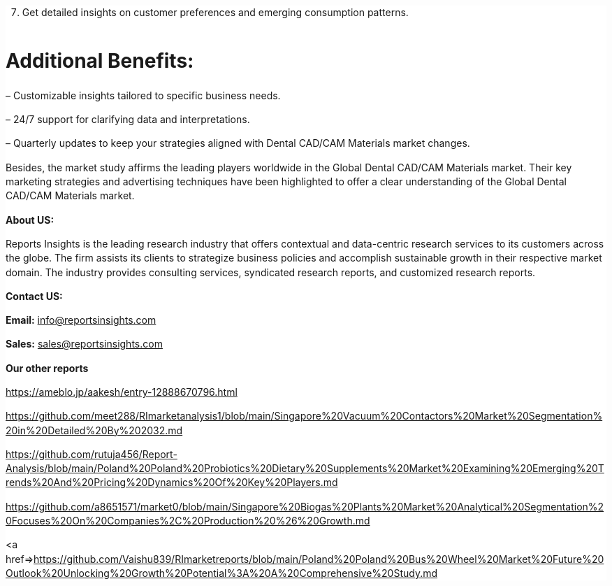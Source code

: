 7. Get detailed insights on customer preferences and emerging consumption patterns.

# <strong>Additional Benefits:</strong>

– Customizable insights tailored to specific business needs.

– 24/7 support for clarifying data and interpretations.

– Quarterly updates to keep your strategies aligned with Dental CAD/CAM Materials market changes.

Besides, the market study affirms the leading players worldwide in the Global Dental CAD/CAM Materials market. Their key marketing strategies and advertising techniques have been highlighted to offer a clear understanding of the Global Dental CAD/CAM Materials market.

<strong><strong>About US</strong>:</strong>

Reports Insights is the leading research industry that offers contextual and data-centric research services to its customers across the globe. The firm assists its clients to strategize business policies and accomplish sustainable growth in their respective market domain. The industry provides consulting services, syndicated research reports, and customized research reports.

<strong>Contact US:</strong>

<p class=><b>Email:</b> <a href=mailto:info@reportsinsights.com>info@reportsinsights.com</a></p>
<p class=><b>Sales:</b> <a href=mailto:sales@reportsinsights.com>sales@reportsinsights.com</a></p>

<strong>Our other reports</strong>

<a href=https://ameblo.jp/aakesh/entry-12888670796.html>https://ameblo.jp/aakesh/entry-12888670796.html</a>

<a href=https://github.com/meet288/RImarketanalysis1/blob/main/Singapore%20Vacuum%20Contactors%20Market%20Segmentation%20in%20Detailed%20By%202032.md>https://github.com/meet288/RImarketanalysis1/blob/main/Singapore%20Vacuum%20Contactors%20Market%20Segmentation%20in%20Detailed%20By%202032.md</a>

<a href=https://github.com/rutuja456/Report-Analysis/blob/main/Poland%20Poland%20Probiotics%20Dietary%20Supplements%20Market%20Examining%20Emerging%20Trends%20And%20Pricing%20Dynamics%20Of%20Key%20Players.md>https://github.com/rutuja456/Report-Analysis/blob/main/Poland%20Poland%20Probiotics%20Dietary%20Supplements%20Market%20Examining%20Emerging%20Trends%20And%20Pricing%20Dynamics%20Of%20Key%20Players.md</a>

<a href=https://github.com/a8651571/market0/blob/main/Singapore%20Biogas%20Plants%20Market%20Analytical%20Segmentation%20Focuses%20On%20Companies%2C%20Production%20%26%20Growth.md>https://github.com/a8651571/market0/blob/main/Singapore%20Biogas%20Plants%20Market%20Analytical%20Segmentation%20Focuses%20On%20Companies%2C%20Production%20%26%20Growth.md</a>

<a href=>https://github.com/Vaishu839/RImarketreports/blob/main/Poland%20Poland%20Bus%20Wheel%20Market%20Future%20Outlook%20Unlocking%20Growth%20Potential%3A%20A%20Comprehensive%20Study.md</a>
